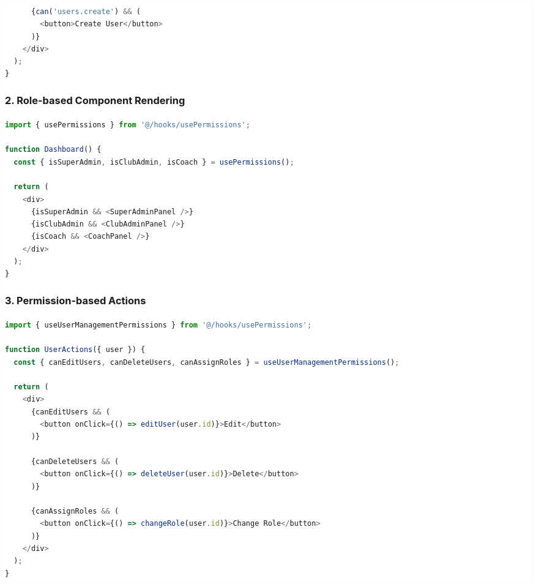 ```typescript
      {can('users.create') && (
        <button>Create User</button>
      )}
    </div>
  );
}
```

### 2. Role-based Component Rendering

```typescript
import { usePermissions } from '@/hooks/usePermissions';

function Dashboard() {
  const { isSuperAdmin, isClubAdmin, isCoach } = usePermissions();
  
  return (
    <div>
      {isSuperAdmin && <SuperAdminPanel />}
      {isClubAdmin && <ClubAdminPanel />}
      {isCoach && <CoachPanel />}
    </div>
  );
}
```

### 3. Permission-based Actions

```typescript
import { useUserManagementPermissions } from '@/hooks/usePermissions';

function UserActions({ user }) {
  const { canEditUsers, canDeleteUsers, canAssignRoles } = useUserManagementPermissions();
  
  return (
    <div>
      {canEditUsers && (
        <button onClick={() => editUser(user.id)}>Edit</button>
      )}
      
      {canDeleteUsers && (
        <button onClick={() => deleteUser(user.id)}>Delete</button>
      )}
      
      {canAssignRoles && (
        <button onClick={() => changeRole(user.id)}>Change Role</button>
      )}
    </div>
  );
}
```
